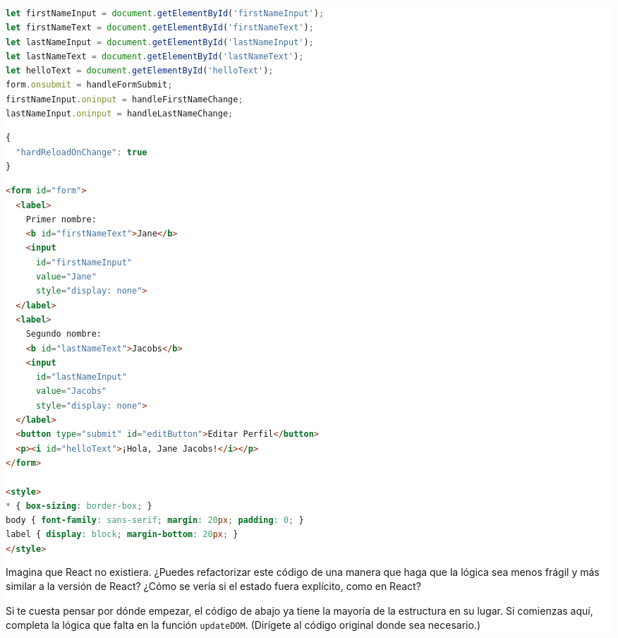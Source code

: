 ```js index.js active
let firstNameInput = document.getElementById('firstNameInput');
let firstNameText = document.getElementById('firstNameText');
let lastNameInput = document.getElementById('lastNameInput');
let lastNameText = document.getElementById('lastNameText');
let helloText = document.getElementById('helloText');
form.onsubmit = handleFormSubmit;
firstNameInput.oninput = handleFirstNameChange;
lastNameInput.oninput = handleLastNameChange;
```

```js sandbox.config.json hidden
{
  "hardReloadOnChange": true
}
```

```html public/index.html
<form id="form">
  <label>
    Primer nombre:
    <b id="firstNameText">Jane</b>
    <input
      id="firstNameInput"
      value="Jane"
      style="display: none">
  </label>
  <label>
    Segundo nombre:
    <b id="lastNameText">Jacobs</b>
    <input
      id="lastNameInput"
      value="Jacobs"
      style="display: none">
  </label>
  <button type="submit" id="editButton">Editar Perfil</button>
  <p><i id="helloText">¡Hola, Jane Jacobs!</i></p>
</form>

<style>
* { box-sizing: border-box; }
body { font-family: sans-serif; margin: 20px; padding: 0; }
label { display: block; margin-bottom: 20px; }
</style>
```

</Sandpack>

Imagina que React no existiera. ¿Puedes refactorizar este código de una manera que haga que la lógica sea menos frágil y más similar a la versión de React? ¿Cómo se vería si el estado fuera explícito, como en React?

Si te cuesta pensar por dónde empezar, el código de abajo ya tiene la mayoría de la estructura en su lugar. Si comienzas aquí, completa la lógica que falta en la función `updateDOM`. (Dirígete al código original donde sea necesario.)
